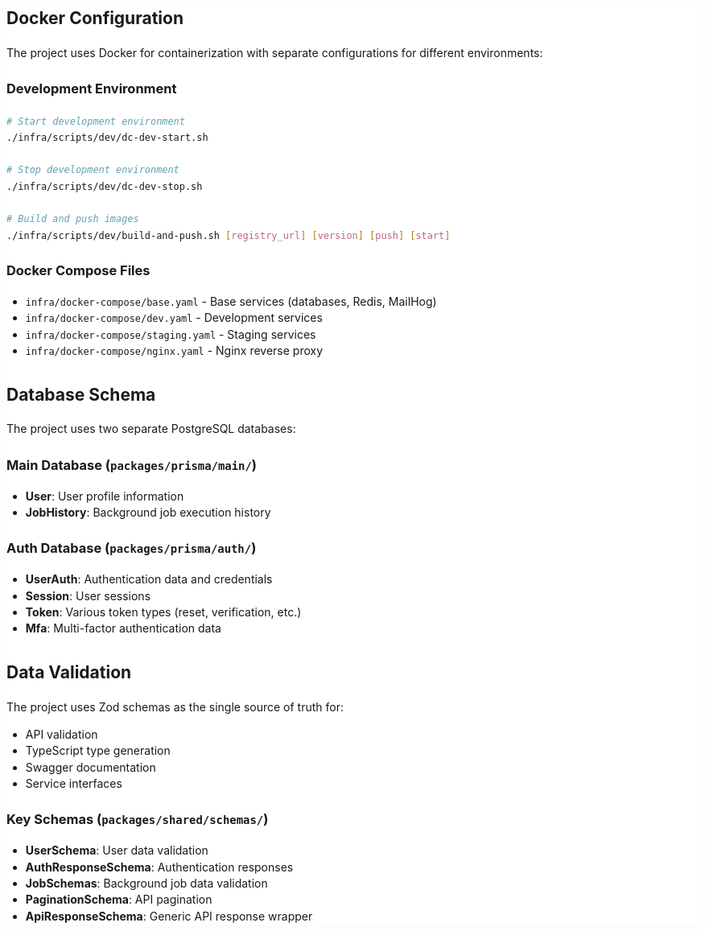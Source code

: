 ## Docker Configuration

The project uses Docker for containerization with separate configurations for different environments:

### Development Environment

```bash
# Start development environment
./infra/scripts/dev/dc-dev-start.sh

# Stop development environment
./infra/scripts/dev/dc-dev-stop.sh

# Build and push images
./infra/scripts/dev/build-and-push.sh [registry_url] [version] [push] [start]
```

### Docker Compose Files

- `infra/docker-compose/base.yaml` - Base services (databases, Redis, MailHog)
- `infra/docker-compose/dev.yaml` - Development services
- `infra/docker-compose/staging.yaml` - Staging services
- `infra/docker-compose/nginx.yaml` - Nginx reverse proxy

## Database Schema

The project uses two separate PostgreSQL databases:

### Main Database (`packages/prisma/main/`)
- **User**: User profile information
- **JobHistory**: Background job execution history

### Auth Database (`packages/prisma/auth/`)
- **UserAuth**: Authentication data and credentials
- **Session**: User sessions
- **Token**: Various token types (reset, verification, etc.)
- **Mfa**: Multi-factor authentication data

## Data Validation

The project uses Zod schemas as the single source of truth for:
- API validation
- TypeScript type generation
- Swagger documentation
- Service interfaces

### Key Schemas (`packages/shared/schemas/`)

- **UserSchema**: User data validation
- **AuthResponseSchema**: Authentication responses
- **JobSchemas**: Background job data validation
- **PaginationSchema**: API pagination
- **ApiResponseSchema**: Generic API response wrapper
